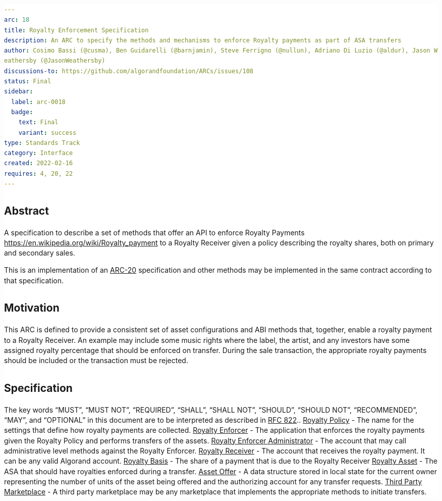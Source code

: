 ```yaml
---
arc: 18
title: Royalty Enforcement Specification
description: An ARC to specify the methods and mechanisms to enforce Royalty payments as part of ASA transfers
author: Cosimo Bassi (@cusma), Ben Guidarelli (@barnjamin), Steve Ferrigno (@nullun), Adriano Di Luzio (@aldur), Jason Weathersby (@JasonWeathersby)
discussions-to: https://github.com/algorandfoundation/ARCs/issues/108
status: Final
sidebar:
  label: arc-0018
  badge:
    text: Final
    variant: success
type: Standards Track
category: Interface
created: 2022-02-16
requires: 4, 20, 22
---
```


## Abstract

A specification to describe a set of methods that offer an API to enforce Royalty Payments https://en.wikipedia.org/wiki/Royalty_payment to a Royalty Receiver given a policy describing the royalty shares, both on primary and secondary sales.

This is an implementation of an [ARC-20](./arc-0020.md) specification and other methods may be implemented in the same contract according to that specification.

## Motivation

This ARC is defined to provide a consistent set of asset configurations and ABI methods that, together, enable a royalty payment to a Royalty Receiver.
An example may include some music rights where the label, the artist, and any investors have some assigned royalty percentage that should be enforced on transfer. During the sale transaction, the appropriate royalty payments should be included or the transaction must be rejected.

## Specification

The key words “MUST”, “MUST NOT”, “REQUIRED”, “SHALL”, “SHALL NOT”, “SHOULD”, “SHOULD NOT”, “RECOMMENDED”, “MAY”, and “OPTIONAL” in this document are to be interpreted as described in <a href="https://www.ietf.org/rfc/rfc822.txt">RFC 822</a>..
[Royalty Policy](#royalty-policy) - The name for the settings that define how royalty payments are collected. 
[Royalty Enforcer](#royalty-enforcer) - The application that enforces the royalty payments given the Royalty Policy and performs transfers of the assets.
[Royalty Enforcer Administrator](#royalty-enforcer-administrator) - The account that may call administrative level methods against the Royalty Enforcer. 
[Royalty Receiver](#royalty-receiver) - The account that receives the royalty payment. It can be any valid Algorand account. 
[Royalty Basis](#royalty-basis) - The share of a payment that is due to the Royalty Receiver
[Royalty Asset](#royalty-asset) - The ASA that should have royalties enforced during a transfer. 
[Asset Offer](#asset-offer) - A data structure stored in local state for the current owner representing the number of units of the asset being offered and the authorizing account for any transfer requests.
[Third Party Marketplace](#third-party-marketplace) - A third party marketplace may be any marketplace that implements the appropriate methods to initiate transfers.

